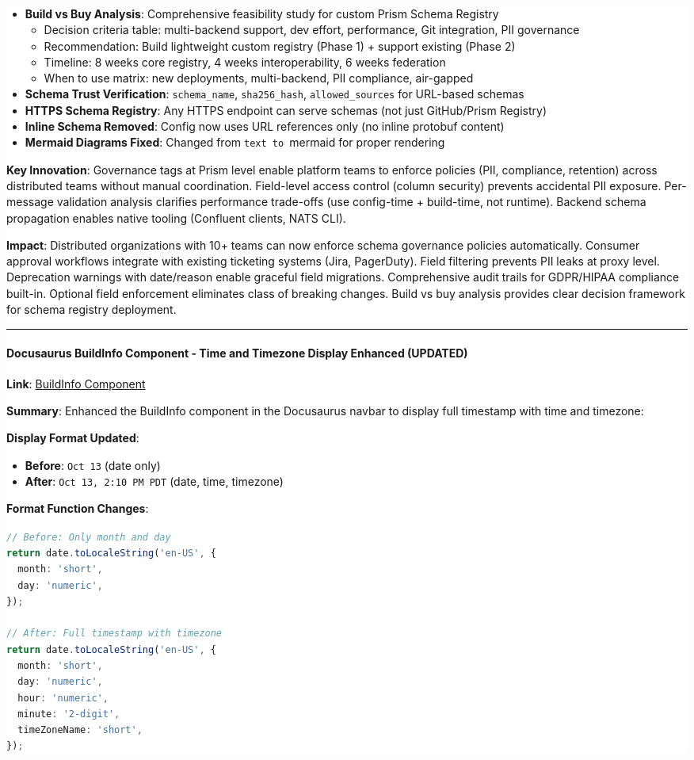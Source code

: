 - **Build vs Buy Analysis**: Comprehensive feasibility study for custom Prism Schema Registry
  - Decision criteria table: multi-backend support, dev effort, performance, Git integration, PII governance
  - Recommendation: Build lightweight custom registry (Phase 1) + support existing (Phase 2)
  - Timeline: 8 weeks core registry, 4 weeks interoperability, 6 weeks federation
  - When to use matrix: new deployments, multi-backend, PII compliance, air-gapped
- **Schema Trust Verification**: `schema_name`, `sha256_hash`, `allowed_sources` for URL-based schemas
- **HTTPS Schema Registry**: Any HTTPS endpoint can serve schemas (not just GitHub/Prism Registry)
- **Inline Schema Removed**: Config now uses URL references only (no inline protobuf content)
- **Mermaid Diagrams Fixed**: Changed from ```text to ```mermaid for proper rendering

**Key Innovation**: Governance tags at Prism level enable platform teams to enforce policies (PII, compliance, retention) across distributed teams without manual coordination. Field-level access control (column security) prevents accidental PII exposure. Per-message validation analysis clarifies performance trade-offs (use config-time + build-time, not runtime). Backend schema propagation enables native tooling (Confluent clients, NATS CLI).

**Impact**: Distributed organizations with 10+ teams can now enforce schema governance policies automatically. Consumer approval workflows integrate with existing ticketing systems (Jira, PagerDuty). Field filtering prevents PII leaks at proxy level. Deprecation warnings with date/reason enable graceful field migrations. Comprehensive audit trails for GDPR/HIPAA compliance built-in. Optional field enforcement eliminates class of breaking changes. Build vs buy analysis provides clear decision framework for schema registry deployment.

---

#### Docusaurus BuildInfo Component - Time and Timezone Display Enhanced (UPDATED)
**Link**: [BuildInfo Component](https://github.com/jrepp/prism-data-layer/blob/main/docusaurus/src/components/BuildInfo/index.tsx)

**Summary**: Enhanced the BuildInfo component in the Docusaurus navbar to display full timestamp with time and timezone:

**Display Format Updated**:
- **Before**: `Oct 13` (date only)
- **After**: `Oct 13, 2:10 PM PDT` (date, time, timezone)

**Format Function Changes**:
```typescript
// Before: Only month and day
return date.toLocaleString('en-US', {
  month: 'short',
  day: 'numeric',
});

// After: Full timestamp with timezone
return date.toLocaleString('en-US', {
  month: 'short',
  day: 'numeric',
  hour: 'numeric',
  minute: '2-digit',
  timeZoneName: 'short',
});
```
